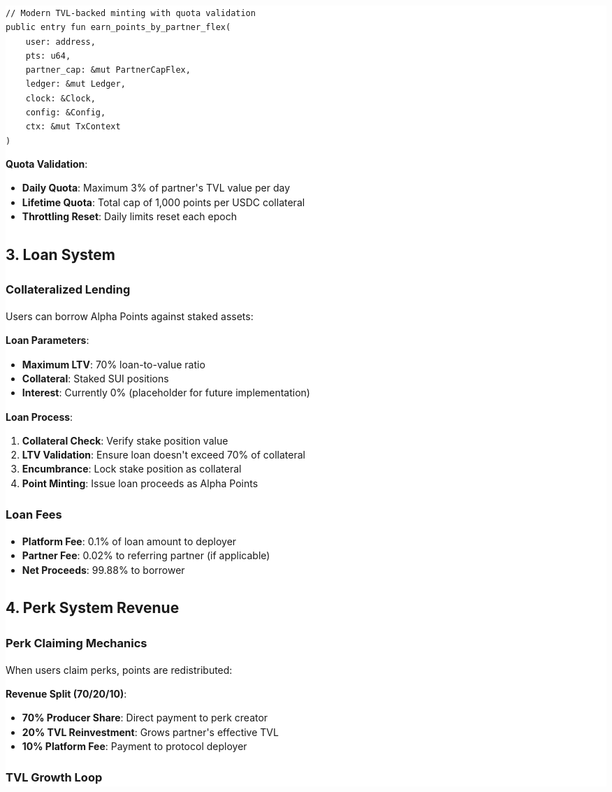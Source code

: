 ```move
// Modern TVL-backed minting with quota validation
public entry fun earn_points_by_partner_flex(
    user: address,
    pts: u64,
    partner_cap: &mut PartnerCapFlex,
    ledger: &mut Ledger,
    clock: &Clock,
    config: &Config,
    ctx: &mut TxContext
)
```

**Quota Validation**:
- **Daily Quota**: Maximum 3% of partner's TVL value per day
- **Lifetime Quota**: Total cap of 1,000 points per USDC collateral
- **Throttling Reset**: Daily limits reset each epoch

## 3. **Loan System**

### **Collateralized Lending**

Users can borrow Alpha Points against staked assets:

**Loan Parameters**:
- **Maximum LTV**: 70% loan-to-value ratio
- **Collateral**: Staked SUI positions
- **Interest**: Currently 0% (placeholder for future implementation)

**Loan Process**:
1. **Collateral Check**: Verify stake position value
2. **LTV Validation**: Ensure loan doesn't exceed 70% of collateral
3. **Encumbrance**: Lock stake position as collateral
4. **Point Minting**: Issue loan proceeds as Alpha Points

### **Loan Fees**

- **Platform Fee**: 0.1% of loan amount to deployer
- **Partner Fee**: 0.02% to referring partner (if applicable)
- **Net Proceeds**: 99.88% to borrower

## 4. **Perk System Revenue**

### **Perk Claiming Mechanics**

When users claim perks, points are redistributed:

**Revenue Split (70/20/10)**:
- **70% Producer Share**: Direct payment to perk creator
- **20% TVL Reinvestment**: Grows partner's effective TVL
- **10% Platform Fee**: Payment to protocol deployer

### **TVL Growth Loop**
